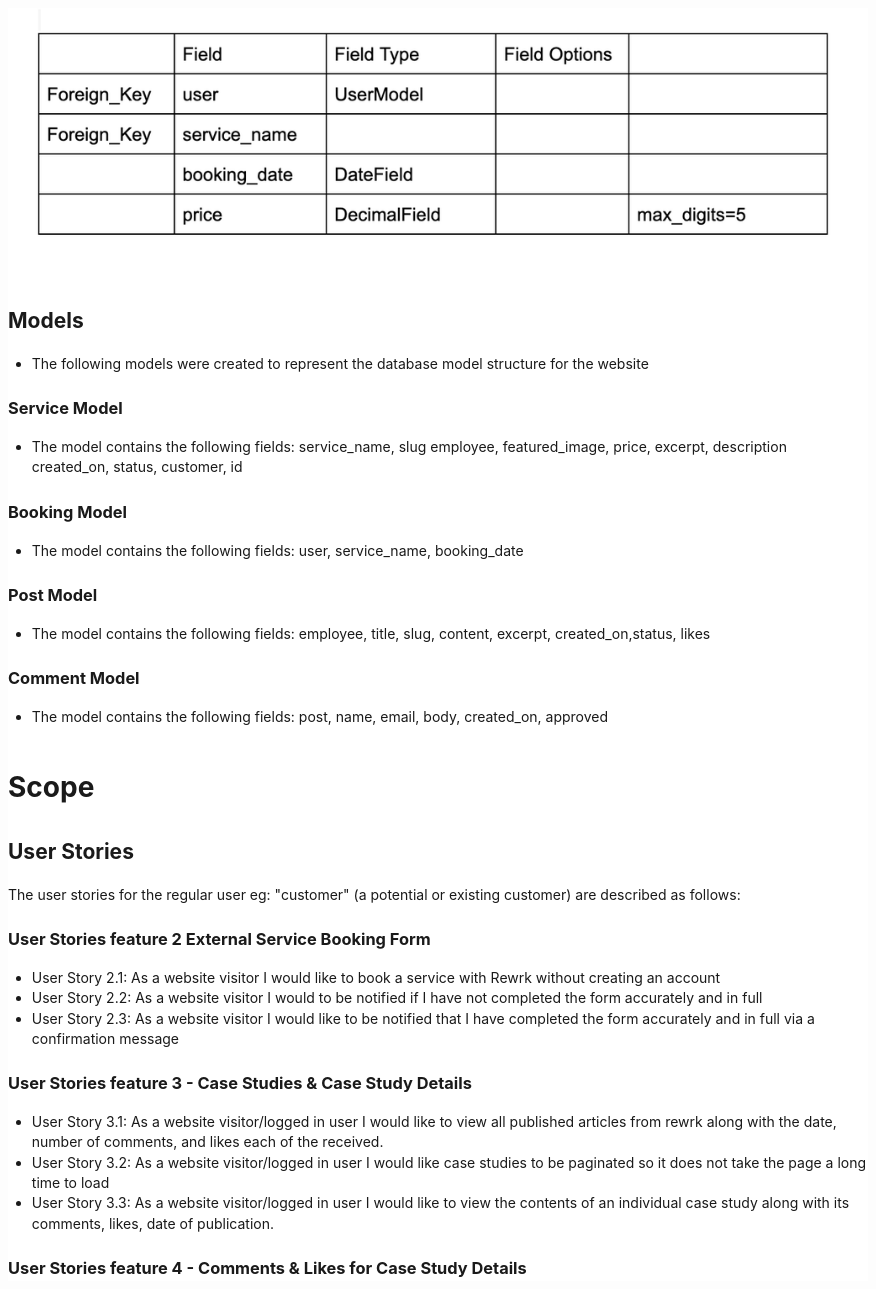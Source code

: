 <img src="media/images/customer_booking_app.png">

## Models

- The following models were created to represent the database model structure for the website

### Service Model
- The model contains the following fields: service_name, slug employee, featured_image, price, excerpt, description created_on, status, customer, id

### Booking Model
- The model contains the following fields: 
    user, service_name, booking_date

### Post Model
- The model contains the following fields:  employee, title, slug, content, excerpt, created_on,status, likes

### Comment Model
- The model contains the following fields: 
    post, name, email, body, created_on, approved

# Scope
## User Stories

The user stories for the regular user eg: "customer" (a potential or existing customer) are described as follows:

### User Stories feature 2 External Service Booking Form
* User Story 2.1: As a website visitor I would like to book a service with Rewrk without creating an account
* User Story 2.2: As a website visitor I would to be notified if I have not completed the form accurately and in full
* User Story 2.3: As a website visitor I would like to be notified that I have completed the form accurately and in full via a confirmation message
### User Stories feature 3 - Case Studies & Case Study Details
* User Story 3.1: As a website visitor/logged in user I would like to view all published articles from rewrk along with the date, number of comments, and likes each of the received.
* User Story 3.2: As a website visitor/logged in user I would like case studies to be paginated so it does not take the page a long time to load
* User Story 3.3: As a website visitor/logged in user I would like to view the contents of an individual case study along with its comments, likes, date of publication.
### User Stories feature 4 - Comments & Likes for Case Study Details